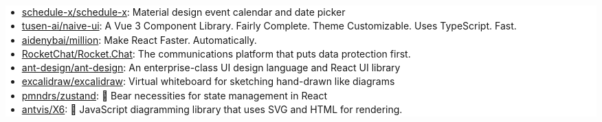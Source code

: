 * [schedule-x/schedule-x](https://github.com/schedule-x/schedule-x): Material design event calendar and date picker
* [tusen-ai/naive-ui](https://github.com/tusen-ai/naive-ui): A Vue 3 Component Library. Fairly Complete. Theme Customizable. Uses TypeScript. Fast.
* [aidenybai/million](https://github.com/aidenybai/million): Make React Faster. Automatically.
* [RocketChat/Rocket.Chat](https://github.com/RocketChat/Rocket.Chat): The communications platform that puts data protection first.
* [ant-design/ant-design](https://github.com/ant-design/ant-design): An enterprise-class UI design language and React UI library
* [excalidraw/excalidraw](https://github.com/excalidraw/excalidraw): Virtual whiteboard for sketching hand-drawn like diagrams
* [pmndrs/zustand](https://github.com/pmndrs/zustand): 🐻 Bear necessities for state management in React
* [antvis/X6](https://github.com/antvis/X6): 🚀 JavaScript diagramming library that uses SVG and HTML for rendering.

